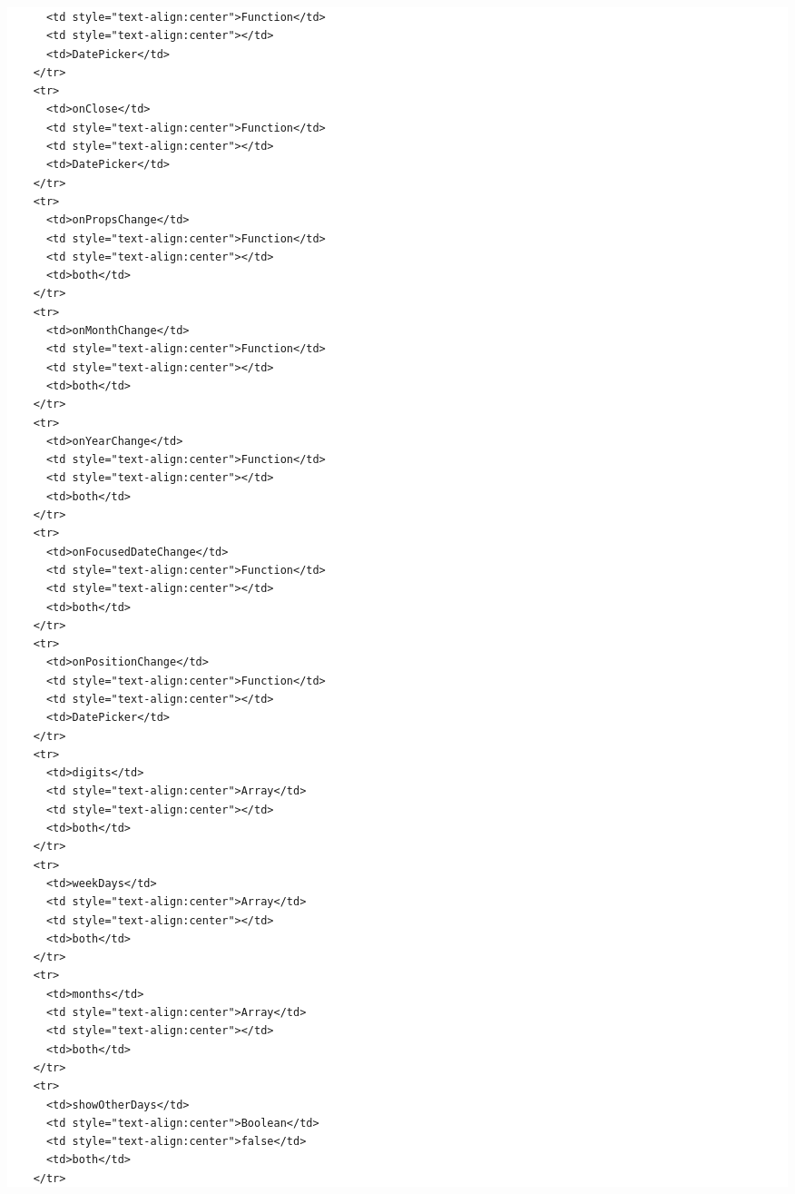           <td style="text-align:center">Function</td>
          <td style="text-align:center"></td>
          <td>DatePicker</td>
        </tr>
        <tr>
          <td>onClose</td>
          <td style="text-align:center">Function</td>
          <td style="text-align:center"></td>
          <td>DatePicker</td>
        </tr>
        <tr>
          <td>onPropsChange</td>
          <td style="text-align:center">Function</td>
          <td style="text-align:center"></td>
          <td>both</td>
        </tr>
        <tr>
          <td>onMonthChange</td>
          <td style="text-align:center">Function</td>
          <td style="text-align:center"></td>
          <td>both</td>
        </tr>
        <tr>
          <td>onYearChange</td>
          <td style="text-align:center">Function</td>
          <td style="text-align:center"></td>
          <td>both</td>
        </tr>
        <tr>
          <td>onFocusedDateChange</td>
          <td style="text-align:center">Function</td>
          <td style="text-align:center"></td>
          <td>both</td>
        </tr>
        <tr>
          <td>onPositionChange</td>
          <td style="text-align:center">Function</td>
          <td style="text-align:center"></td>
          <td>DatePicker</td>
        </tr>
        <tr>
          <td>digits</td>
          <td style="text-align:center">Array</td>
          <td style="text-align:center"></td>
          <td>both</td>
        </tr>
        <tr>
          <td>weekDays</td>
          <td style="text-align:center">Array</td>
          <td style="text-align:center"></td>
          <td>both</td>
        </tr>
        <tr>
          <td>months</td>
          <td style="text-align:center">Array</td>
          <td style="text-align:center"></td>
          <td>both</td>
        </tr>
        <tr>
          <td>showOtherDays</td>
          <td style="text-align:center">Boolean</td>
          <td style="text-align:center">false</td>
          <td>both</td>
        </tr>